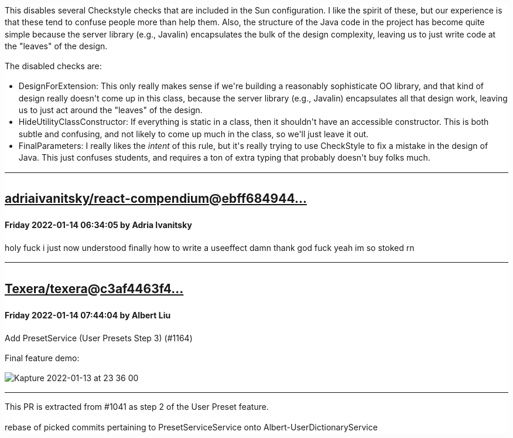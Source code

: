 This disables several Checkstyle checks that are included in the Sun configuration. I like the spirit of these, but our experience is that these tend to confuse people more than help them. Also, the structure of the Java code in the project has become quite simple because the server library (e.g., Javalin) encapsulates the bulk of the design complexity, leaving us to just write code at the "leaves" of the design.

The disabled checks are:

   *  DesignForExtension: This only really makes sense if we're building a reasonably
         sophisticate OO library, and that kind of design really doesn't
         come up in this class, because the server library (e.g., Javalin)
         encapsulates all that design work, leaving us to just act around
         the "leaves" of the design.
   *  HideUtilityClassConstructor: If everything is static 
         in a class, then it shouldn't have
         an accessible constructor. This is both subtle and
         confusing, and not likely to come up much in the class,
         so we'll just leave it out.
   * FinalParameters: I really likes the *intent* of this rule,
         but it's really trying to use CheckStyle to fix
         a mistake in the design of Java. This just confuses
         students, and requires a ton of extra typing
         that probably doesn't buy folks much.

---
## [adriaivanitsky/react-compendium](https://github.com/adriaivanitsky/react-compendium)@[ebff684944...](https://github.com/adriaivanitsky/react-compendium/commit/ebff684944073aba561897a871ecd4f0932e80aa)
#### Friday 2022-01-14 06:34:05 by Adria Ivanitsky

holy fuck i just now understood finally how to write a useeffect damn thank god fuck yeah im so stoked rn

---
## [Texera/texera](https://github.com/Texera/texera)@[c3af4463f4...](https://github.com/Texera/texera/commit/c3af4463f486c9cf001cb547b29b6189a3c8302f)
#### Friday 2022-01-14 07:44:04 by Albert Liu

Add PresetService (User Presets Step 3) (#1164)

Final feature demo:

![Kapture 2022-01-13 at 23 36 00](https://user-images.githubusercontent.com/12578068/149469927-b62bfa43-4701-4498-a489-565aea36da2c.gif)

---------------------------

This PR is extracted from #1041 as step 2 of the User Preset feature.

rebase of picked commits pertaining to PresetServiceService onto Albert-UserDictionaryService
